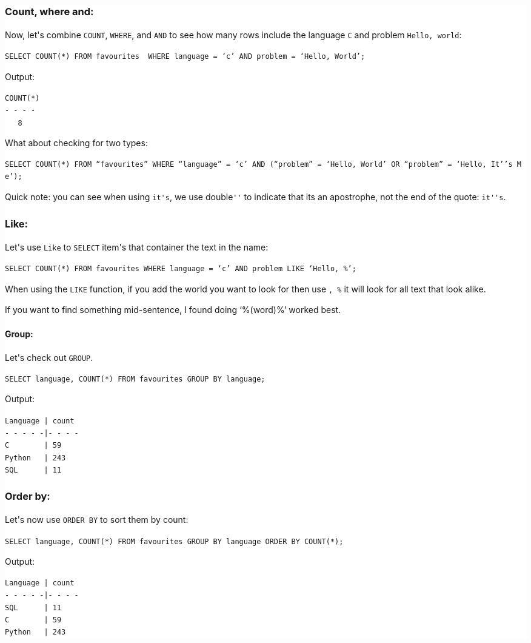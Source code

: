 ### Count, where and:
Now, let's combine `COUNT`, `WHERE`, and `AND` to see how many rows include the language `C` and problem `Hello, world`:
```
SELECT COUNT(*) FROM favourites  WHERE language = ‘c’ AND problem = ‘Hello, World’;
```
Output:
```
COUNT(*)
- - - -
   8
```

What about checking for two types:
```
SELECT COUNT(*) FROM “favourites” WHERE “language” = ‘c’ AND (“problem” = ‘Hello, World’ OR “problem” = ‘Hello, It’’s Me’);
```
Quick note: you can see when using `it's`, we use double`''` to indicate that its an apostrophe, not the end of the quote: `it''s`.


### Like:
Let's use `Like` to `SELECT` item's that container the text in the name:
```
SELECT COUNT(*) FROM favourites WHERE language = ‘c’ AND problem LIKE ‘Hello, %’;
```
When using the `LIKE` function, if you add the world you want to look for then use `, %` it will look for all text that look alike.

If you want to find something mid-sentence, I found doing ‘%(word)%’ worked best.

#### Group:
Let's check out `GROUP`.
```
SELECT language, COUNT(*) FROM favourites GROUP BY language;
```
Output:
```
Language | count
- - - - -|- - - -
C        | 59
Python   | 243
SQL      | 11
```

### Order by:
Let's now use `ORDER BY` to sort them by count:
```
SELECT language, COUNT(*) FROM favourites GROUP BY language ORDER BY COUNT(*);
```
Output:
```
Language | count
- - - - -|- - - -
SQL      | 11
C        | 59
Python   | 243
```
